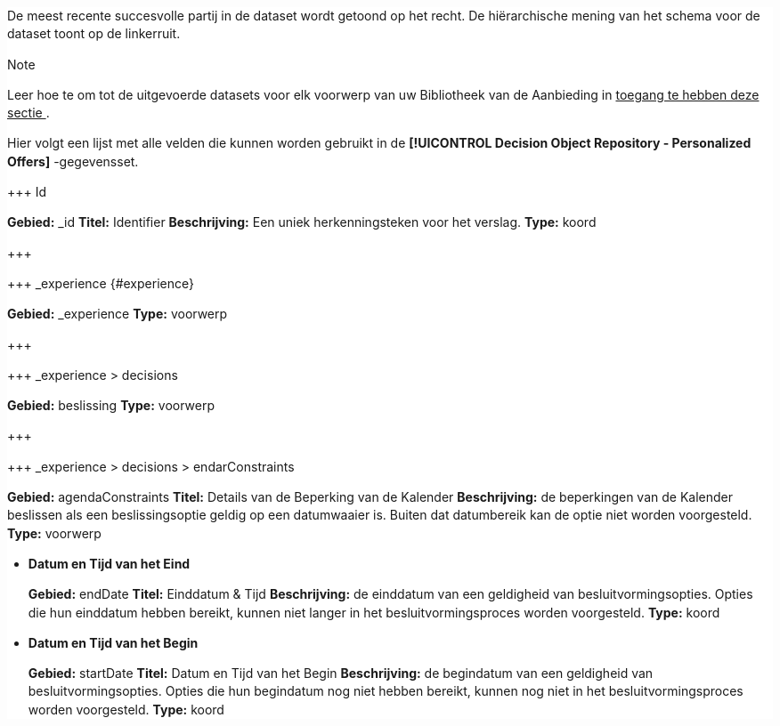 De meest recente succesvolle partij in de dataset wordt getoond op het recht. De hiërarchische mening van het schema voor de dataset toont op de linkerruit.

>[!NOTE]
>
>Leer hoe te om tot de uitgevoerde datasets voor elk voorwerp van uw Bibliotheek van de Aanbieding in [ toegang te hebben deze sectie ](../export-catalog/access-dataset.md).

Hier volgt een lijst met alle velden die kunnen worden gebruikt in de **[!UICONTROL Decision Object Repository - Personalized Offers]** -gegevensset.



+++ Id

**Gebied:** _id
**Titel:** Identifier
**Beschrijving:** Een uniek herkenningsteken voor het verslag.
**Type:** koord

+++

+++ _experience {#experience}

**Gebied:** _experience
**Type:** voorwerp

+++

+++ _experience > decisions

**Gebied:** beslissing
**Type:** voorwerp

+++

+++ _experience > decisions > endarConstraints

**Gebied:** agendaConstraints
**Titel:** Details van de Beperking van de Kalender
**Beschrijving:** de beperkingen van de Kalender beslissen als een beslissingsoptie geldig op een datumwaaier is. Buiten dat datumbereik kan de optie niet worden voorgesteld.
**Type:** voorwerp

* **Datum en Tijd van het Eind**

  **Gebied:** endDate
  **Titel:** Einddatum &amp; Tijd
  **Beschrijving:** de einddatum van een geldigheid van besluitvormingsopties. Opties die hun einddatum hebben bereikt, kunnen niet langer in het besluitvormingsproces worden voorgesteld.
  **Type:** koord

* **Datum en Tijd van het Begin**

  **Gebied:** startDate
  **Titel:** Datum en Tijd van het Begin
  **Beschrijving:** de begindatum van een geldigheid van besluitvormingsopties. Opties die hun begindatum nog niet hebben bereikt, kunnen nog niet in het besluitvormingsproces worden voorgesteld.
  **Type:** koord
